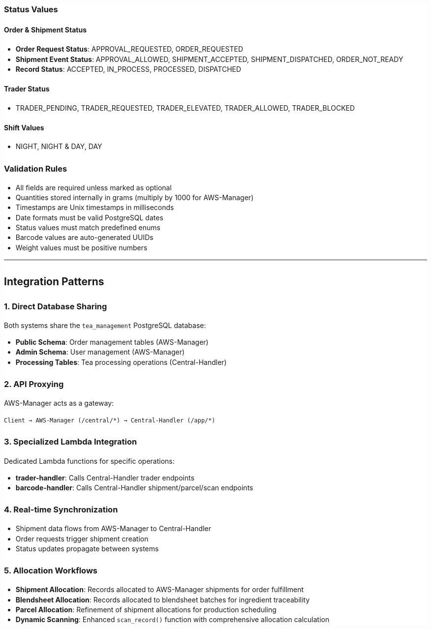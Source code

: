 ### Status Values

#### Order & Shipment Status
- **Order Request Status**: APPROVAL_REQUESTED, ORDER_REQUESTED
- **Shipment Event Status**: APPROVAL_ALLOWED, SHIPMENT_ACCEPTED, SHIPMENT_DISPATCHED, ORDER_NOT_READY
- **Record Status**: ACCEPTED, IN_PROCESS, PROCESSED, DISPATCHED

#### Trader Status
- TRADER_PENDING, TRADER_REQUESTED, TRADER_ELEVATED, TRADER_ALLOWED, TRADER_BLOCKED

#### Shift Values
- NIGHT, NIGHT & DAY, DAY

### Validation Rules
- All fields are required unless marked as optional
- Quantities stored internally in grams (multiply by 1000 for AWS-Manager)
- Timestamps are Unix timestamps in milliseconds
- Date formats must be valid PostgreSQL dates
- Status values must match predefined enums
- Barcode values are auto-generated UUIDs
- Weight values must be positive numbers

---

## Integration Patterns

### 1. Direct Database Sharing
Both systems share the `tea_management` PostgreSQL database:
- **Public Schema**: Order management tables (AWS-Manager)
- **Admin Schema**: User management (AWS-Manager)
- **Processing Tables**: Tea processing operations (Central-Handler)

### 2. API Proxying
AWS-Manager acts as a gateway:
```
Client → AWS-Manager (/central/*) → Central-Handler (/app/*)
```

### 3. Specialized Lambda Integration
Dedicated Lambda functions for specific operations:
- **trader-handler**: Calls Central-Handler trader endpoints
- **barcode-handler**: Calls Central-Handler shipment/parcel/scan endpoints

### 4. Real-time Synchronization
- Shipment data flows from AWS-Manager to Central-Handler
- Order requests trigger shipment creation
- Status updates propagate between systems

### 5. Allocation Workflows
- **Shipment Allocation**: Records allocated to AWS-Manager shipments for order fulfillment
- **Blendsheet Allocation**: Records allocated to blendsheet batches for ingredient traceability
- **Parcel Allocation**: Refinement of shipment allocations for production scheduling
- **Dynamic Scanning**: Enhanced `scan_record()` function with comprehensive allocation calculation
